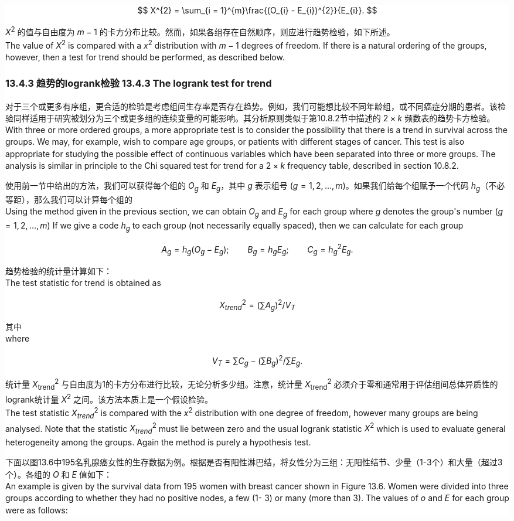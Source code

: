 $$   
X^{2} = \sum_{i = 1}^{m}\frac{(O_{i} - E_{i})^{2}}{E_{i}}.  
$$  

$X^{2}$ 的值与自由度为 $m - 1$ 的卡方分布比较。然而，如果各组存在自然顺序，则应进行趋势检验，如下所述。  
The value of  $X^{2}$  is compared with a  $x^{2}$  distribution with  $m - 1$  degrees of freedom. If there is a natural ordering of the groups, however, then a test for trend should be performed, as described below.  


### 13.4.3 趋势的logrank检验  13.4.3 The logrank test for trend  

对于三个或更多有序组，更合适的检验是考虑组间生存率是否存在趋势。例如，我们可能想比较不同年龄组，或不同癌症分期的患者。该检验同样适用于研究被划分为三个或更多组的连续变量的可能影响。其分析原则类似于第10.8.2节中描述的 $2 \times k$ 频数表的趋势卡方检验。  
With three or more ordered groups, a more appropriate test is to consider the possibility that there is a trend in survival across the groups. We may, for example, wish to compare age groups, or patients with different stages of cancer. This test is also appropriate for studying the possible effect of continuous variables which have been separated into three or more groups. The analysis is similar in principle to the Chi squared test for trend for a  $2\times k$  frequency table, described in section 10.8.2.  

使用前一节中给出的方法，我们可以获得每个组的 $O_{g}$ 和 $E_{g}$，其中 $g$ 表示组号 $(g = 1,2,\ldots ,m)$。如果我们给每个组赋予一个代码 $h_{g}$（不必等距），那么我们可以计算每个组的  
Using the method given in the previous section, we can obtain  $O_{g}$  and  $E_{g}$  for each group where  $g$  denotes the group's number  $(g = 1,2,\ldots ,m)$  If we give a code  $h_{g}$  to each group (not necessarily equally spaced), then we can calculate for each group  

$$   
A_{g} = h_{g}(O_{g} - E_{g});\qquad B_{g} = h_{g}E_{g};\qquad C_{g} = h_{g}^{2}E_{g}.  
$$  

趋势检验的统计量计算如下：  
The test statistic for trend is obtained as  

$$   
X_{t r e n d}^{2} = \left(\sum A_{g}\right)^{2} / V_{T}  
$$  

其中  
where  

$$   
V_{T} = \sum C_{g} - \left(\sum B_{g}\right)^{2} / \sum E_{g}.  
$$  

统计量 $X_{\text{trend}}^{2}$ 与自由度为1的卡方分布进行比较，无论分析多少组。注意，统计量 $X_{\text{trend}}^{2}$ 必须介于零和通常用于评估组间总体异质性的logrank统计量 $X^{2}$ 之间。该方法本质上是一个假设检验。  
The test statistic  $X_{t r e n d}^{2}$  is compared with the  $x^{2}$  distribution with one degree of freedom, however many groups are being analysed. Note that the statistic  $X_{t r e n d}^{2}$  must lie between zero and the usual logrank statistic  $X^{2}$  which is used to evaluate general heterogeneity among the groups. Again the method is purely a hypothesis test.  

下面以图13.6中195名乳腺癌女性的生存数据为例。根据是否有阳性淋巴结，将女性分为三组：无阳性结节、少量（1-3个）和大量（超过3个）。各组的 $O$ 和 $E$ 值如下：  
An example is given by the survival data from 195 women with breast cancer shown in Figure 13.6. Women were divided into three groups according to whether they had no positive nodes, a few (1- 3) or many (more than 3). The values of  $o$  and  $E$  for each group were as follows:  
